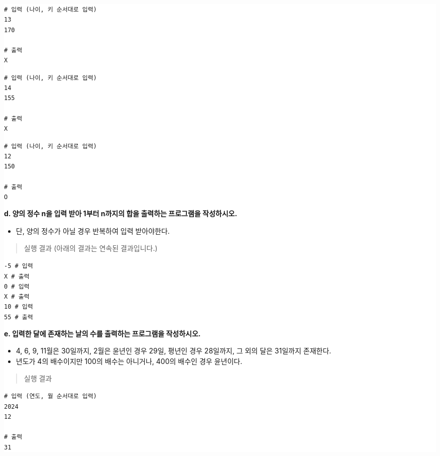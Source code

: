 ```
# 입력 (나이, 키 순서대로 입력)
13
170

# 출력
X
```

```
# 입력 (나이, 키 순서대로 입력)
14
155

# 출력
X
```

```
# 입력 (나이, 키 순서대로 입력)
12
150

# 출력
O
```

**d. 양의 정수 n을 입력 받아 1부터 n까지의 합을 출력하는 프로그램을 작성하시오.**

- 단, 양의 정수가 아닐 경우 반복하여 입력 받아야한다.

> 실행 결과 (아래의 결과는 연속된 결과입니다.)

```
-5 # 입력
X # 출력
0 # 입력
X # 출력
10 # 입력
55 # 출력
```

**e. 입력한 달에 존재하는 날의 수를 출력하는 프로그램을 작성하시오.**

- 4, 6, 9, 11월은 30일까지, 2월은 윤년인 경우 29일, 평년인 경우 28일까지, 그 외의 달은 31일까지 존재한다.
- 년도가 4의 배수이지만 100의 배수는 아니거나, 400의 배수인 경우 윤년이다.

> 실행 결과

```
# 입력 (연도, 월 순서대로 입력)
2024
12

# 출력
31
```
